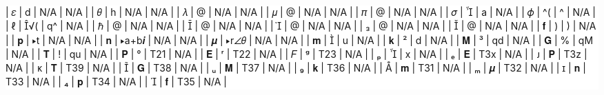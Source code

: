 | <span class="cwxd">𝜀</span> | <span class="cwxd">d</span> | N/A | N/A |
| <span class="cwxd">𝜃</span> | <span class="cwxd">h</span> | N/A | N/A |
| <span class="cwxd">𝜆</span> | <span class="cwxd">@</span> | N/A | N/A |
| <span class="cwxd">𝜇</span> | <span class="cwxd">@</span> | N/A | N/A |
| <span class="cwxd">𝜋</span> | <span class="cwxd">@</span> | N/A | N/A |
| <span class="cwxd">𝜎</span> | <span class="cwxd"></span> | <span class="k_ex">a</span> | N/A |
| <span class="cwxd">𝜙</span> | <span class="cwxd">^(</span> | <span class="k_ex">^</span> | N/A |
| <span class="cwxd">ℓ</span> | <span class="cwxd">√(</span> | <span class="k_ex">q^</span> | N/A |
| <span class="cwxd">ℏ</span> | <span class="cwxd">@</span> | N/A | N/A |
| <span class="cwxd"></span> | <span class="cwxd">@</span> | N/A | N/A |
| <span class="cwxd"></span> | <span class="cwxd">@</span> | N/A | N/A |
| <span class="cwxd">₃</span> | <span class="cwxd">@</span> | N/A | N/A |
| <span class="cwxd"></span> | <span class="cwxd">@</span> | N/A | N/A |
| <span class="cwxd">𝐟</span> | <span class="cwxd">)</span> | <span class="k_ex">)</span> | N/A |
| <span class="cwxd">𝐩</span> | <span class="cwxd">▸t</span> | N/A | N/A |
| <span class="cwxd">𝐧</span> | <span class="cwxd">▸a+b𝒊</span> | N/A | N/A |
| <span class="cwxd">𝝁</span> | <span class="cwxd">▸r∠𝜃</span> | N/A | N/A |
| <span class="cwxd">𝐦</span> | <span class="cwxd"></span> | <span class="k_ex">u</span> | N/A |
| <span class="cwxd">𝐤</span> | <span class="cwxd">²</span> | <span class="k_ex">d</span> | N/A |
| <span class="cwxd">𝐌</span> | <span class="cwxd">³</span> | <span class="k_ex">qd</span> | N/A |
| <span class="cwxd">𝐆</span> | <span class="cwxd">%</span> | <span class="k_ex">qM</span> | N/A |
| <span class="cwxd">𝐓</span> | <span class="cwxd">!</span> | <span class="k_ex">qu</span> | N/A |
| <span class="cwxd">𝐏</span> | <span class="cwxd">°</span> | <span class="k_ex">T21</span> | N/A |
| <span class="cwxd">𝐄</span> | <span class="cwxd">ʳ</span> | <span class="k_ex">T22</span> | N/A |
| <span class="cwxd">𝐹</span> | <span class="cwxd">ᵍ</span> | <span class="k_ex">T23</span> | N/A |
| <span class="cwxd">ₚ</span> | <span class="cwxd"></span> | <span class="k_ex">x</span> | N/A |
| <span class="cwxd">ₑ</span> | <span class="cwxd">𝐄</span> | <span class="k_ex">T3x</span> | N/A |
| <span class="cwxd">ᴊ</span> | <span class="cwxd">𝐏</span> | <span class="k_ex">T3z</span> | N/A |
| <span class="cwxd">ᴋ</span> | <span class="cwxd">𝐓</span> | <span class="k_ex">T39</span> | N/A |
| <span class="cwxd"></span> | <span class="cwxd">𝐆</span> | <span class="k_ex">T38</span> | N/A |
| <span class="cwxd">ᵤ</span> | <span class="cwxd">𝐌</span> | <span class="k_ex">T37</span> | N/A |
| <span class="cwxd">₉</span> | <span class="cwxd">𝐤</span> | <span class="k_ex">T36</span> | N/A |
| <span class="cwxd">Å</span> | <span class="cwxd">𝐦</span> | <span class="k_ex">T31</span> | N/A |
| <span class="cwxd">ₘ</span> | <span class="cwxd">𝝁</span> | <span class="k_ex">T32</span> | N/A |
| <span class="cwxd">ɪ</span> | <span class="cwxd">𝐧</span> | <span class="k_ex">T33</span> | N/A |
| <span class="cwxd">₄</span> | <span class="cwxd">𝐩</span> | <span class="k_ex">T34</span> | N/A |
| <span class="cwxd"></span> | <span class="cwxd">𝐟</span> | <span class="k_ex">T35</span> | N/A |